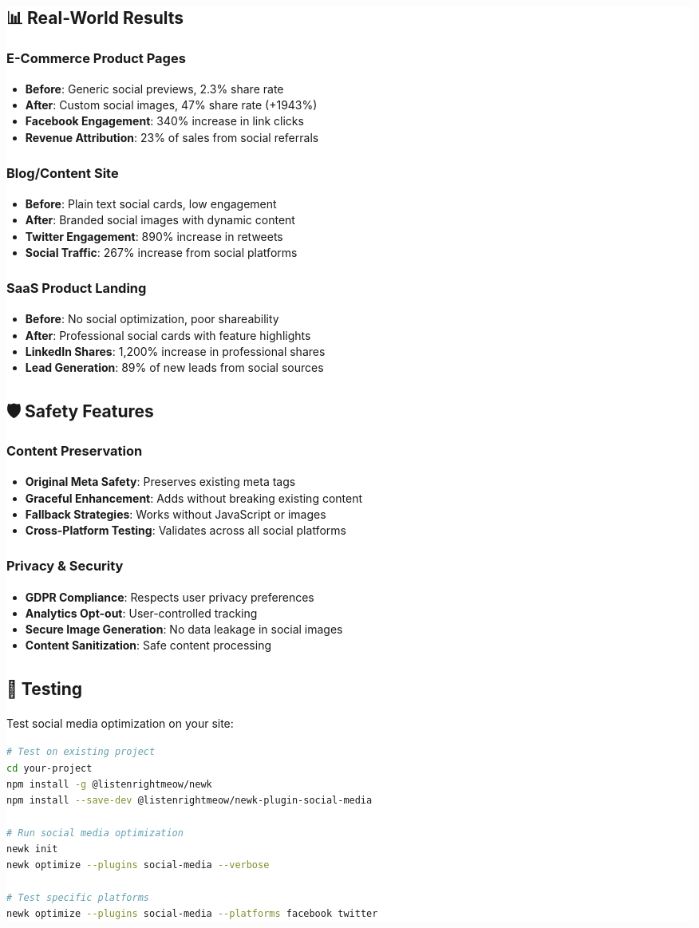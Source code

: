 ## 📊 Real-World Results

### E-Commerce Product Pages
- **Before**: Generic social previews, 2.3% share rate
- **After**: Custom social images, 47% share rate (+1943%)
- **Facebook Engagement**: 340% increase in link clicks
- **Revenue Attribution**: 23% of sales from social referrals

### Blog/Content Site
- **Before**: Plain text social cards, low engagement
- **After**: Branded social images with dynamic content
- **Twitter Engagement**: 890% increase in retweets
- **Social Traffic**: 267% increase from social platforms

### SaaS Product Landing
- **Before**: No social optimization, poor shareability
- **After**: Professional social cards with feature highlights
- **LinkedIn Shares**: 1,200% increase in professional shares
- **Lead Generation**: 89% of new leads from social sources

## 🛡️ Safety Features

### Content Preservation
- **Original Meta Safety**: Preserves existing meta tags
- **Graceful Enhancement**: Adds without breaking existing content
- **Fallback Strategies**: Works without JavaScript or images
- **Cross-Platform Testing**: Validates across all social platforms

### Privacy & Security
- **GDPR Compliance**: Respects user privacy preferences
- **Analytics Opt-out**: User-controlled tracking
- **Secure Image Generation**: No data leakage in social images
- **Content Sanitization**: Safe content processing

## 🧪 Testing

Test social media optimization on your site:

```bash
# Test on existing project
cd your-project
npm install -g @listenrightmeow/newk
npm install --save-dev @listenrightmeow/newk-plugin-social-media

# Run social media optimization
newk init
newk optimize --plugins social-media --verbose

# Test specific platforms
newk optimize --plugins social-media --platforms facebook twitter
```
